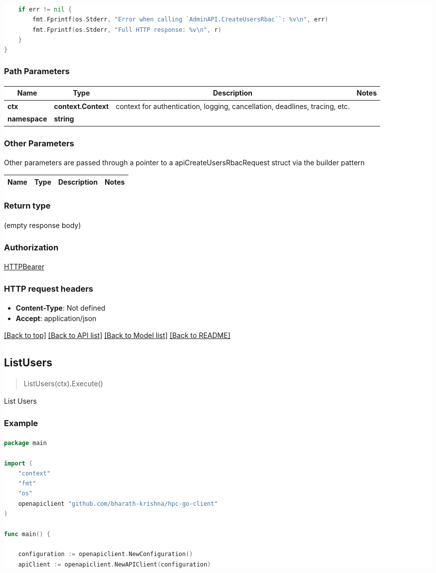 ```go
    if err != nil {
        fmt.Fprintf(os.Stderr, "Error when calling `AdminAPI.CreateUsersRbac``: %v\n", err)
        fmt.Fprintf(os.Stderr, "Full HTTP response: %v\n", r)
    }
}
```

### Path Parameters


Name | Type | Description  | Notes
------------- | ------------- | ------------- | -------------
**ctx** | **context.Context** | context for authentication, logging, cancellation, deadlines, tracing, etc.
**namespace** | **string** |  | 

### Other Parameters

Other parameters are passed through a pointer to a apiCreateUsersRbacRequest struct via the builder pattern


Name | Type | Description  | Notes
------------- | ------------- | ------------- | -------------


### Return type

 (empty response body)

### Authorization

[HTTPBearer](../README.md#HTTPBearer)

### HTTP request headers

- **Content-Type**: Not defined
- **Accept**: application/json

[[Back to top]](#) [[Back to API list]](../README.md#documentation-for-api-endpoints)
[[Back to Model list]](../README.md#documentation-for-models)
[[Back to README]](../README.md)


## ListUsers

> ListUsers(ctx).Execute()

List Users



### Example

```go
package main

import (
    "context"
    "fmt"
    "os"
    openapiclient "github.com/bharath-krishna/hpc-go-client"
)

func main() {

    configuration := openapiclient.NewConfiguration()
    apiClient := openapiclient.NewAPIClient(configuration)
```